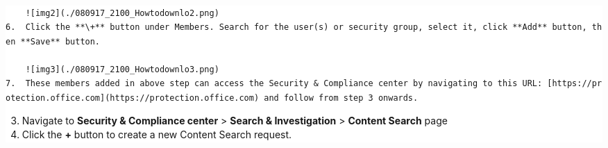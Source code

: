        ![img2](./080917_2100_Howtodownlo2.png)
    6.  Click the **\+** button under Members. Search for the user(s) or security group, select it, click **Add** button, then **Save** button.
        
        ![img3](./080917_2100_Howtodownlo3.png)
    7.  These members added in above step can access the Security & Compliance center by navigating to this URL: [https://protection.office.com](https://protection.office.com) and follow from step 3 onwards.
3.  Navigate to **Security & Compliance center** > **Search & Investigation** > **Content Search** page
4.  Click the **+** button to create a new Content Search request.
    